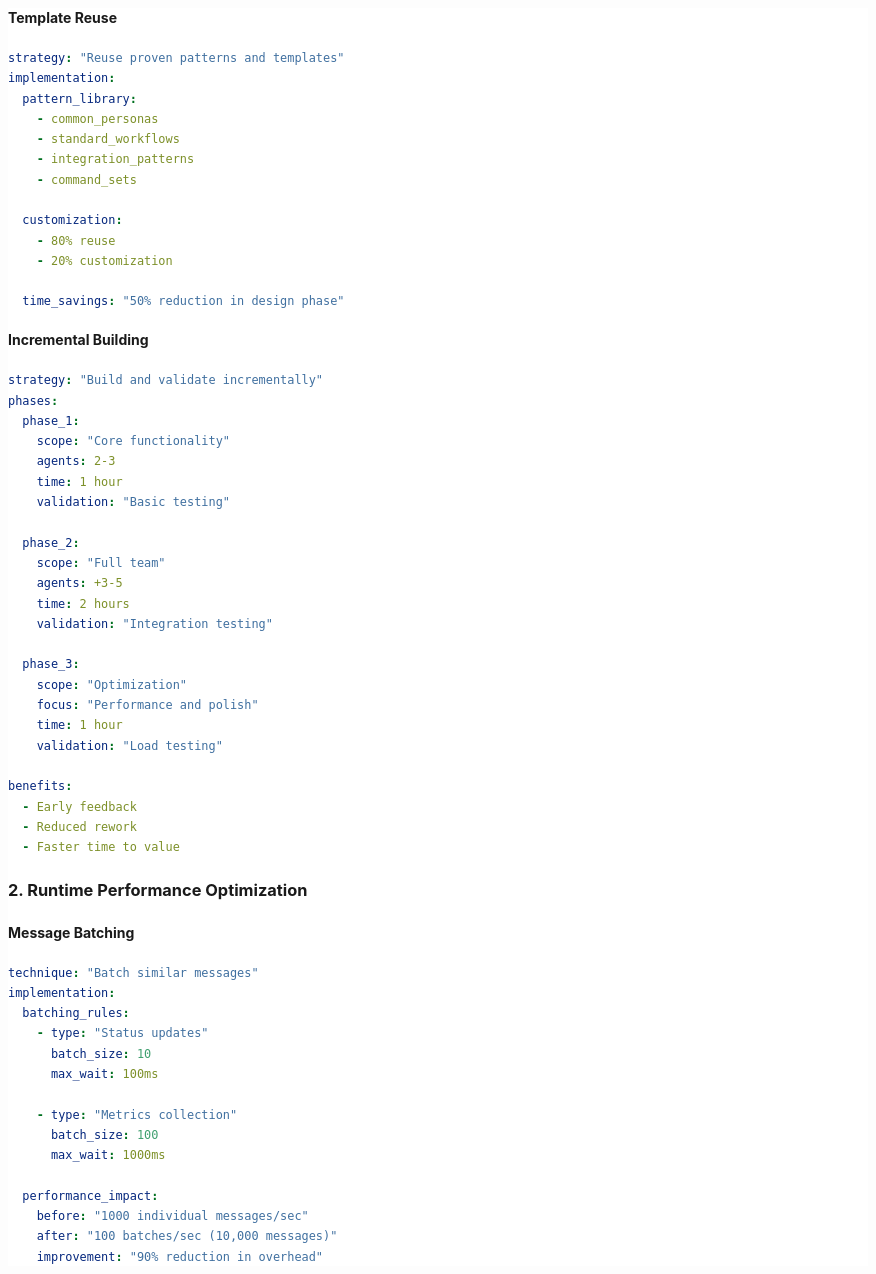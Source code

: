 #### Template Reuse
```yaml
strategy: "Reuse proven patterns and templates"
implementation:
  pattern_library:
    - common_personas
    - standard_workflows
    - integration_patterns
    - command_sets
  
  customization:
    - 80% reuse
    - 20% customization
  
  time_savings: "50% reduction in design phase"
```

#### Incremental Building
```yaml
strategy: "Build and validate incrementally"
phases:
  phase_1:
    scope: "Core functionality"
    agents: 2-3
    time: 1 hour
    validation: "Basic testing"
  
  phase_2:
    scope: "Full team"
    agents: +3-5
    time: 2 hours
    validation: "Integration testing"
  
  phase_3:
    scope: "Optimization"
    focus: "Performance and polish"
    time: 1 hour
    validation: "Load testing"

benefits:
  - Early feedback
  - Reduced rework
  - Faster time to value
```

### 2. Runtime Performance Optimization

#### Message Batching
```yaml
technique: "Batch similar messages"
implementation:
  batching_rules:
    - type: "Status updates"
      batch_size: 10
      max_wait: 100ms
    
    - type: "Metrics collection"
      batch_size: 100
      max_wait: 1000ms
  
  performance_impact:
    before: "1000 individual messages/sec"
    after: "100 batches/sec (10,000 messages)"
    improvement: "90% reduction in overhead"
```